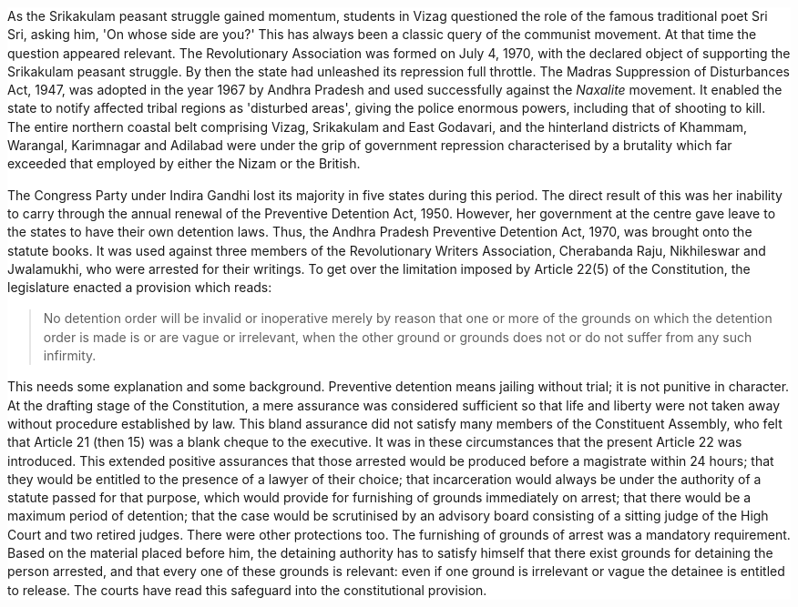 As the Srikakulam peasant struggle gained momentum, students in Vizag
questioned the role of the famous traditional poet Sri Sri, asking him,
'On whose side are you?' This has always been a classic query of the
communist movement. At that time the question appeared relevant. The
Revolutionary Association was formed on July 4, 1970, with the declared
object of supporting the Srikakulam peasant struggle. By then the state
had unleashed its repression full throttle. The Madras Suppression of
Disturbances Act, 1947, was adopted in the year 1967 by Andhra Pradesh
and used successfully against the _Naxalite_ movement. It enabled the
state to notify affected tribal regions as 'disturbed areas', giving the
police enormous powers, including that of shooting to kill. The entire
northern coastal belt comprising Vizag, Srikakulam and East Godavari,
and the hinterland districts of Khammam, Warangal, Karimnagar and
Adilabad were under the grip of government repression characterised by a
brutality which far exceeded that employed by either the Nizam or the
British.

The Congress Party under Indira Gandhi lost its majority in five states
during this period. The direct result of this was her inability to carry
through the annual renewal of the Preventive Detention Act, 1950.
However, her government at the centre gave leave to the states to have
their own detention laws. Thus, the Andhra Pradesh Preventive Detention
Act, 1970, was brought onto the statute books. It was used against three
members of the Revolutionary Writers Association, Cherabanda Raju,
Nikhileswar and Jwalamukhi, who were arrested for their writings. To get
over the limitation imposed by Article 22(5) of the Constitution, the
legislature enacted a provision which reads:

> No detention order will be invalid or inoperative merely by reason
> that one or more of the grounds on which the detention order is made
> is or are vague or irrelevant, when the other ground or grounds does
> not or do not suffer from any such infirmity.

This needs some explanation and some background. Preventive detention
means jailing without trial; it is not punitive in character. At the
drafting stage of the Constitution, a mere assurance was considered
sufficient so that life and liberty were not taken away without
procedure established by law. This bland assurance did not satisfy many
members of the Constituent Assembly, who felt that Article 21 (then 15)
was a blank cheque to the executive. It was in these circumstances that
the present Article 22 was introduced. This extended positive assurances
that those arrested would be produced before a magistrate within 24
hours; that they would be entitled to the presence of a lawyer of their
choice; that incarceration would always be under the authority of a
statute passed for that purpose, which would provide for furnishing of
grounds immediately on arrest; that there would be a maximum period of
detention; that the case would be scrutinised by an advisory board
consisting of a sitting judge of the High Court and two retired judges.
There were other protections too. The furnishing of grounds of arrest
was a mandatory requirement. Based on the material placed before him,
the detaining authority has to satisfy himself that there exist grounds
for detaining the person arrested, and that every one of these grounds
is relevant: even if one ground is irrelevant or vague the detainee is
entitled to release. The courts have read this safeguard into the
constitutional provision.
